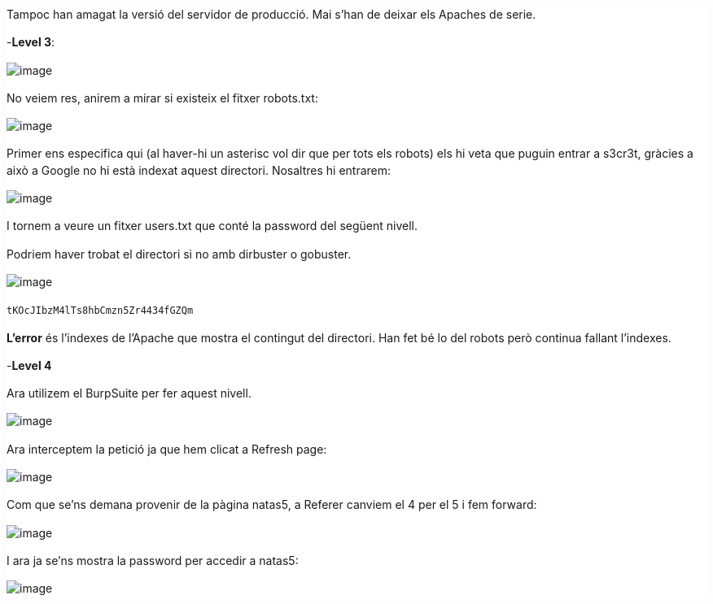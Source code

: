 Tampoc han amagat la versió del servidor de producció. Mai s’han de deixar els Apaches de serie.

-**Level 3**:


![image](https://github.com/PolMuri/OverTheWire---Natas/assets/109922379/d9e55139-d9a0-41cb-86bf-a20318b1958d)



No veiem res, anirem a mirar si existeix el fitxer robots.txt:


![image](https://github.com/PolMuri/OverTheWire---Natas/assets/109922379/fa890ebf-d711-447d-81b0-9d727661b07d)



Primer ens especifica qui (al haver-hi un asterisc vol dir que per tots els robots) els hi veta que puguin entrar a s3cr3t, gràcies a això a Google no hi està indexat aquest directori. Nosaltres hi entrarem:


![image](https://github.com/PolMuri/OverTheWire---Natas/assets/109922379/bc55b2f2-6a2f-48c6-906a-479fcc7f0eef)


I tornem a veure un fitxer users.txt que conté la password del següent nivell.

Podriem haver trobat el directori si no amb dirbuster o gobuster.


![image](https://github.com/PolMuri/OverTheWire---Natas/assets/109922379/a1ab1a78-5a98-402f-ab01-98be03238ed6)

  
``tKOcJIbzM4lTs8hbCmzn5Zr4434fGZQm``

**L’error** és l’indexes de l’Apache que mostra el contingut del directori. Han fet bé lo del robots però continua fallant l’indexes.

  
-**Level 4**

Ara utilizem el BurpSuite per fer aquest nivell.

  
![image](https://github.com/PolMuri/OverTheWire---Natas/assets/109922379/45078849-632f-4dd4-a42e-841fed8a5f14)


Ara interceptem la petició ja que hem clicat a Refresh page:


![image](https://github.com/PolMuri/OverTheWire---Natas/assets/109922379/717c3ad7-b046-4c4f-973e-468ddc12ae94)
 

Com que se’ns demana provenir de la pàgina natas5, a Referer canviem el 4 per el 5 i fem forward:
  

![image](https://github.com/PolMuri/OverTheWire---Natas/assets/109922379/6cfe520c-7580-48b7-9e06-a672d4ecda1c)



I ara ja se’ns mostra la password per accedir a natas5:


![image](https://github.com/PolMuri/OverTheWire---Natas/assets/109922379/30f59982-7a38-4450-83f2-12667cad9696)
  